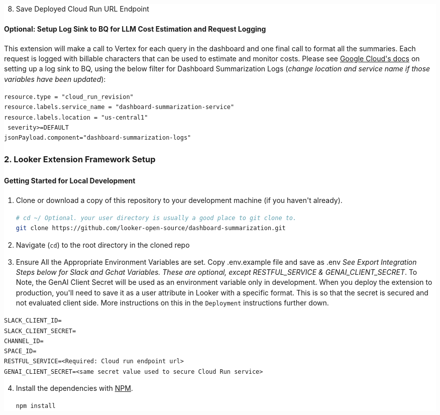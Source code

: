 8. Save Deployed Cloud Run URL Endpoint

#### Optional: Setup Log Sink to BQ for LLM Cost Estimation and Request Logging

This extension will make a call to Vertex for each query in the dashboard and one final call to format all the summaries. Each request is logged with billable characters that can be used to 
estimate and monitor costs. Please see [Google Cloud's docs](https://cloud.google.com/logging/docs/export/configure_export_v2#creating_sink) on setting up a log sink to BQ, using the below filter for Dashboard Summarization Logs (*change location and service name if those variables have been updated*):

```
resource.type = "cloud_run_revision"
resource.labels.service_name = "dashboard-summarization-service"
resource.labels.location = "us-central1"
 severity>=DEFAULT
jsonPayload.component="dashboard-summarization-logs"
```


### 2. Looker Extension Framework Setup


#### Getting Started for Local Development

1. Clone or download a copy of this repository to your development machine (if you haven't already).

   ```bash
   # cd ~/ Optional. your user directory is usually a good place to git clone to.
   git clone https://github.com/looker-open-source/dashboard-summarization.git
   ```

2. Navigate (`cd`) to the root directory in the cloned repo

3. Ensure All the Appropriate Environment Variables are set. Copy .env.example file and save as .env
*See Export Integration Steps below for Slack and Gchat Variables. These are optional, except RESTFUL_SERVICE & GENAI_CLIENT_SECRET*. To Note, the GenAI Client Secret will be used as an environment variable only in development. When you deploy the extension to production, you'll need to save it as a user attribute in Looker with a specific format. This is so that the secret is secured and not evaluated client side. More instructions on this in the `Deployment` instructions further down.
```
SLACK_CLIENT_ID=
SLACK_CLIENT_SECRET=
CHANNEL_ID=
SPACE_ID=
RESTFUL_SERVICE=<Required: Cloud run endpoint url>
GENAI_CLIENT_SECRET=<same secret value used to secure Cloud Run service>
```

4. Install the dependencies with [NPM](https://docs.npmjs.com/downloading-and-installing-node-js-and-npm).

   ```bash
   npm install
   ```

